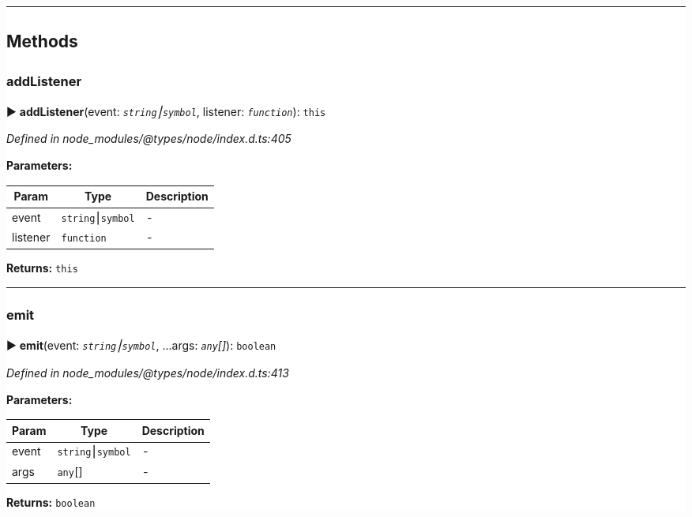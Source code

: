 

---
## Methods
<a id="addlistener"></a>

###  addListener

► **addListener**(event: *`string`⎮`symbol`*, listener: *`function`*): `this`



*Defined in node_modules/@types/node/index.d.ts:405*



**Parameters:**

| Param | Type | Description |
| ------ | ------ | ------ |
| event | `string`⎮`symbol`   |  - |
| listener | `function`   |  - |





**Returns:** `this`





___

<a id="emit"></a>

###  emit

► **emit**(event: *`string`⎮`symbol`*, ...args: *`any`[]*): `boolean`



*Defined in node_modules/@types/node/index.d.ts:413*



**Parameters:**

| Param | Type | Description |
| ------ | ------ | ------ |
| event | `string`⎮`symbol`   |  - |
| args | `any`[]   |  - |





**Returns:** `boolean`





